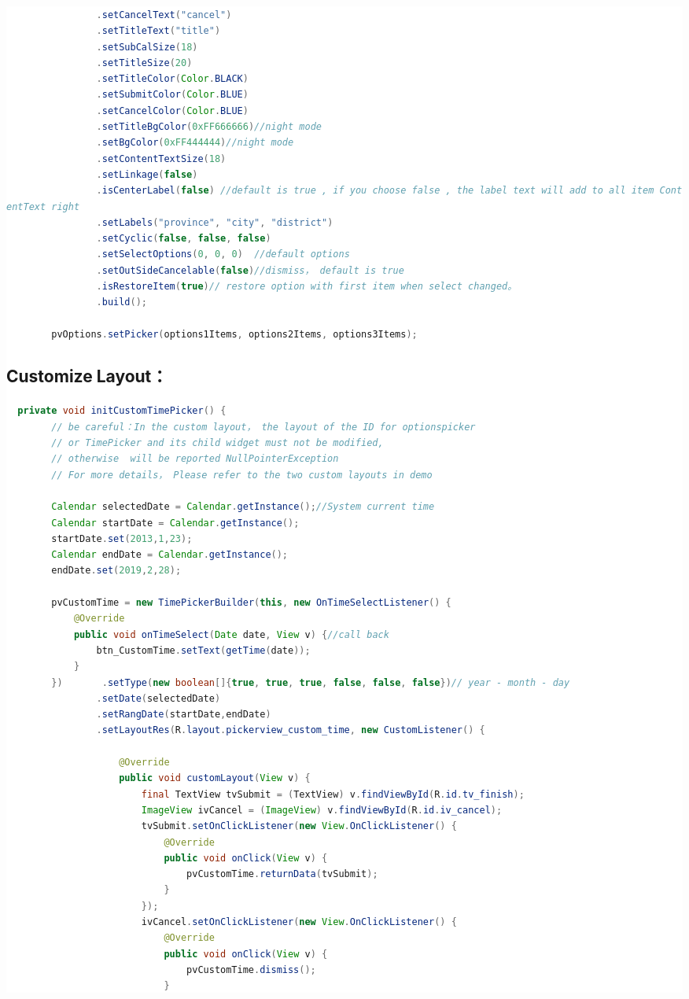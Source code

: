 ```java
                .setCancelText("cancel")
                .setTitleText("title")
                .setSubCalSize(18)
                .setTitleSize(20)
                .setTitleColor(Color.BLACK)
                .setSubmitColor(Color.BLUE)
                .setCancelColor(Color.BLUE)
                .setTitleBgColor(0xFF666666)//night mode
                .setBgColor(0xFF444444)//night mode
                .setContentTextSize(18)
                .setLinkage(false)
                .isCenterLabel(false) //default is true , if you choose false , the label text will add to all item ContentText right
                .setLabels("province", "city", "district")
                .setCyclic(false, false, false)
                .setSelectOptions(0, 0, 0)  //default options
                .setOutSideCancelable(false)//dismiss， default is true
                .isRestoreItem(true)// restore option with first item when select changed。
                .build();

        pvOptions.setPicker(options1Items, options2Items, options3Items);
```
## Customize Layout：
```java
  private void initCustomTimePicker() {
        // be careful：In the custom layout， the layout of the ID for optionspicker
        // or TimePicker and its child widget must not be modified,
        // otherwise  will be reported NullPointerException
        // For more details， Please refer to the two custom layouts in demo

        Calendar selectedDate = Calendar.getInstance();//System current time
        Calendar startDate = Calendar.getInstance();
        startDate.set(2013,1,23);
        Calendar endDate = Calendar.getInstance();
        endDate.set(2019,2,28);

        pvCustomTime = new TimePickerBuilder(this, new OnTimeSelectListener() {
            @Override
            public void onTimeSelect(Date date, View v) {//call back
                btn_CustomTime.setText(getTime(date));
            }
        })       .setType(new boolean[]{true, true, true, false, false, false})// year - month - day
                .setDate(selectedDate)
                .setRangDate(startDate,endDate)
                .setLayoutRes(R.layout.pickerview_custom_time, new CustomListener() {

                    @Override
                    public void customLayout(View v) {
                        final TextView tvSubmit = (TextView) v.findViewById(R.id.tv_finish);
                        ImageView ivCancel = (ImageView) v.findViewById(R.id.iv_cancel);
                        tvSubmit.setOnClickListener(new View.OnClickListener() {
                            @Override
                            public void onClick(View v) {
                                pvCustomTime.returnData(tvSubmit);
                            }
                        });
                        ivCancel.setOnClickListener(new View.OnClickListener() {
                            @Override
                            public void onClick(View v) {
                                pvCustomTime.dismiss();
                            }
```